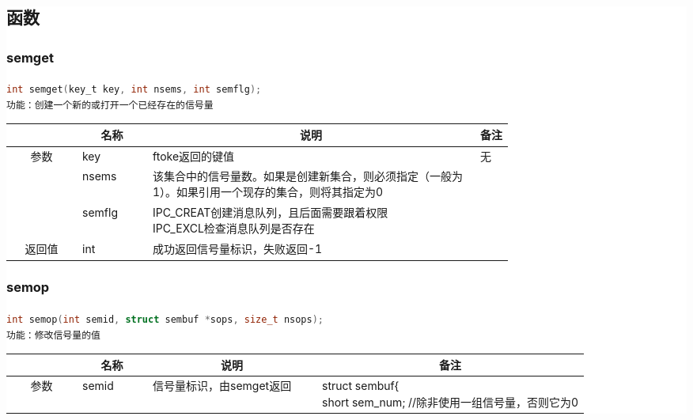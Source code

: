 ## 函数


### semget

```C
int semget(key_t key, int nsems, int semflg);
功能：创建一个新的或打开一个已经存在的信号量
```

<table>
    <thead>
      <tr>
          <th align="center" valign="middle" style="width: 75px;"> </th>
          <th align="center" valign="middle" style="width: 75px;">名称</th>
          <th align="center" valign="middle" style="width: 400px;">说明</th>
          <th align="center" valign="middle">备注</th>
      </tr>
    </thead>
    <tbody>
      <tr>
          <td align="center" valign="middle" rowspan="3">参数</td>
          <td>key</td>
          <td>ftoke返回的键值</td>
          <td rowspan="4" >无</td>
      </tr>
      <tr>
          <td>nsems</td>
          <td>该集合中的信号量数。如果是创建新集合，则必须指定（一般为1）。如果引用一个现存的集合，则将其指定为0</td>
      </tr>
      <tr>
          <td>semflg</td>
          <td>IPC_CREAT创建消息队列，且后面需要跟着权限<br>
                IPC_EXCL检查消息队列是否存在</td>
      </tr>
      <tr>
          <td align="center" valign="middle">返回值</td>
          <td>int</td>
          <td>成功返回信号量标识，失败返回-1</td>
      </tr>
    </tbody>
</table>

### semop
```C
int semop(int semid, struct sembuf *sops, size_t nsops);
功能：修改信号量的值
```
<table>
    <thead>
      <tr>
          <th align="center" valign="middle" style="width: 75px;"> </th>
          <th align="center" valign="middle" style="width: 75px;">名称</th>
          <th align="center" valign="middle" style="width: 200px;">说明</th>
          <th align="center" valign="middle">备注</th>
      </tr>
    </thead>
    <tbody>
      <tr>
          <td align="center" valign="middle" rowspan="3">参数</td>
          <td>semid</td>
          <td>信号量标识，由semget返回</td>
          <td rowspan="4" >struct sembuf{ <br> 
                            short sem_num; //除非使用一组信号量，否则它为0<br>  